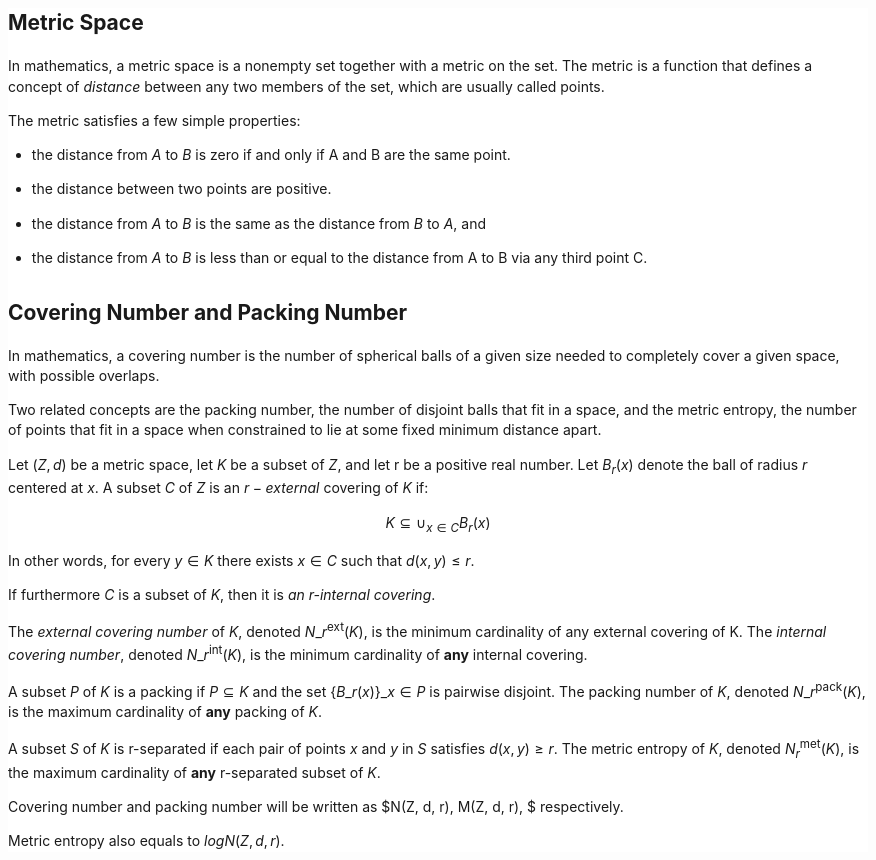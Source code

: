 ## Metric Space

In mathematics, a metric space is a nonempty set together with a metric on the set. The metric is a function that defines a concept of *distance* between any two members of the set, which are usually called points. 

The metric satisfies a few simple properties:

- the distance from $A$ to $B$ is zero if and only if A and B are the same point.

- the distance between two points are positive.

- the distance from $A$ to $B$ is the same as the distance from $B$ to $A$, and

- the distance from $A$ to $B$ is less than or equal to the distance from A to B via any third point C.

## Covering Number and Packing Number

In mathematics, a covering number is the number of spherical balls of a given size needed to completely cover a given space, with possible overlaps. 

Two related concepts are the packing number, the number of disjoint balls that fit in a space, and the metric entropy, the number of points that fit in a space when constrained to lie at some fixed minimum distance apart.

Let $(Z, d)$ be a metric space, let $K$ be a subset of $Z$, and let r be a positive real number. Let $B_r(x)$ denote the ball of radius $r$ centered at $x$. A subset $C$ of $Z$ is an $r-external$ covering of $K$ if:

$$K \subseteq \cup _{x\in C} B_r(x)$$

In other words, for every $y \in K$ there exists $x \in C$ such that $d(x,y) \leqslant r$.

If furthermore $C$ is a subset of $K$, then it is *an r-internal covering*.

The *external covering number* of $K$, denoted $N\_{r}^{\text{ext}}(K)$, is the minimum cardinality of any external covering of K. The *internal covering number*, denoted $N\_{r}^{\text{int}}(K)$, is the minimum cardinality of **any** internal covering.

A subset $P$ of $K$ is a packing if $P \subseteq K$ and the set $\{B\_{r}(x)\}\_{x\in P}$ is pairwise disjoint. The packing number of $K$, denoted $N\_{r}^{\text{pack}}(K)$, is the maximum cardinality of **any** packing of $K$.

A subset $S$ of $K$ is r-separated if each pair of points $x$ and $y$ in $S$ satisfies $d(x, y) \geqslant r$. The metric entropy of $K$, denoted $N_{r}^{\text{met}}(K)$, is the maximum cardinality of **any** r-separated subset of $K$.

Covering number and packing number will be written as $N(Z, d, r), M(Z, d, r), $ respectively.

Metric entropy also equals to $log N(Z, d, r)$.
